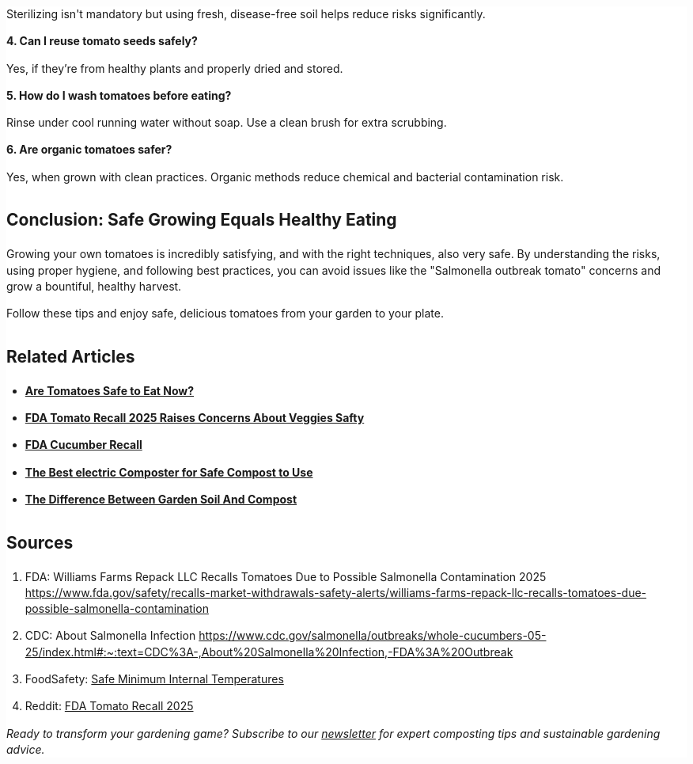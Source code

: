 Sterilizing isn't mandatory but using fresh, disease-free soil helps reduce risks significantly.

**4. Can I reuse tomato seeds safely?**

Yes, if they’re from healthy plants and properly dried and stored.

**5. How do I wash tomatoes before eating?**

Rinse under cool running water without soap. Use a clean brush for extra scrubbing.

**6. Are organic tomatoes safer?**

Yes, when grown with clean practices. Organic methods reduce chemical and bacterial contamination risk.

## Conclusion: Safe Growing Equals Healthy Eating

Growing your own tomatoes is incredibly satisfying, and with the right techniques, also very safe. By understanding the risks, using proper hygiene, and following best practices, you can avoid issues like the "Salmonella outbreak tomato" concerns and grow a bountiful, healthy harvest. 

Follow these tips and enjoy safe, delicious tomatoes from your garden to your plate.


## Related Articles

- [**Are Tomatoes Safe to Eat Now?**](/blog/are-tomatoes-safe-to-eat-now)

- [**FDA Tomato Recall 2025 Raises Concerns About Veggies Safty**](/blog/fda-tomato-recall-salmonella-outbreak-raises-concerns-about-vegetable)

- [**FDA Cucumber Recall**](/blog/cucumber-recall-2025-how-to-protect-vegetable-garden-from-salmonella)

- [**The Best electric Composter for Safe Compost to Use**](/blog/the-best-composter-to-reduce-food-waste)

- [**The Difference Between Garden Soil And Compost**](/blog/garden-soil-vs-compost-pros-and-cons)


## Sources

1. FDA: Williams Farms Repack LLC Recalls Tomatoes Due to Possible Salmonella Contamination 2025 https://www.fda.gov/safety/recalls-market-withdrawals-safety-alerts/williams-farms-repack-llc-recalls-tomatoes-due-possible-salmonella-contamination 

2. CDC: About Salmonella Infection https://www.cdc.gov/salmonella/outbreaks/whole-cucumbers-05-25/index.html#:~:text=CDC%3A-,About%20Salmonella%20Infection,-FDA%3A%20Outbreak 

3. FoodSafety: <a href="https://www.foodsafety.gov/food-safety-charts/safe-minimum-internal-temperatures" rel="nofollow">Safe Minimum Internal Temperatures</a>

4. Reddit: <a href="https://www.reddit.com/r/GEME_Gardening/comments/1l26m9j/fda_tomato_recall_salmonella_outbreak_recall_of/" rel="nofollow">FDA Tomato Recall 2025</a>

_Ready to transform your gardening game? Subscribe to our [newsletter](http://geme.bio/signup) for expert composting tips and sustainable gardening advice._
